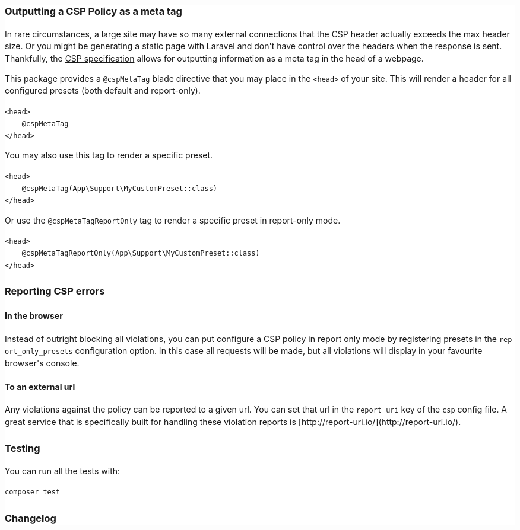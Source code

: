 ### Outputting a CSP Policy as a meta tag

In rare circumstances, a large site may have so many external connections that the CSP header actually exceeds the max header size. Or you might be generating a static page with Laravel and don't have control over the headers when the response is sent. Thankfully, the [CSP specification](https://developer.mozilla.org/en-US/docs/Web/HTTP/Headers/Content-Security-Policy#using_the_html_meta_element) allows for outputting information as a meta tag in the head of a webpage.

This package provides a `@cspMetaTag` blade directive that you may place in the `<head>` of your site. This will render a header for all configured presets (both default and report-only).

```blade
<head>
    @cspMetaTag
</head>
```

You may also use this tag to render a specific preset.

```blade
<head>
    @cspMetaTag(App\Support\MyCustomPreset::class)
</head>
```

Or use the `@cspMetaTagReportOnly` tag to render a specific preset in report-only mode.

```blade
<head>
    @cspMetaTagReportOnly(App\Support\MyCustomPreset::class)
</head>
```

### Reporting CSP errors

#### In the browser

Instead of outright blocking all violations, you can put configure a CSP policy in report only mode by registering presets in the `report_only_presets` configuration option. In this case all requests will be made, but all violations will display in your favourite browser's console.

#### To an external url

Any violations against the policy can be reported to a given url. You can set that url in the `report_uri` key of the `csp` config file. A great service that is specifically built for handling these violation reports is [http://report-uri.io/](http://report-uri.io/). 

### Testing

You can run all the tests with:

```bash
composer test
```

### Changelog
